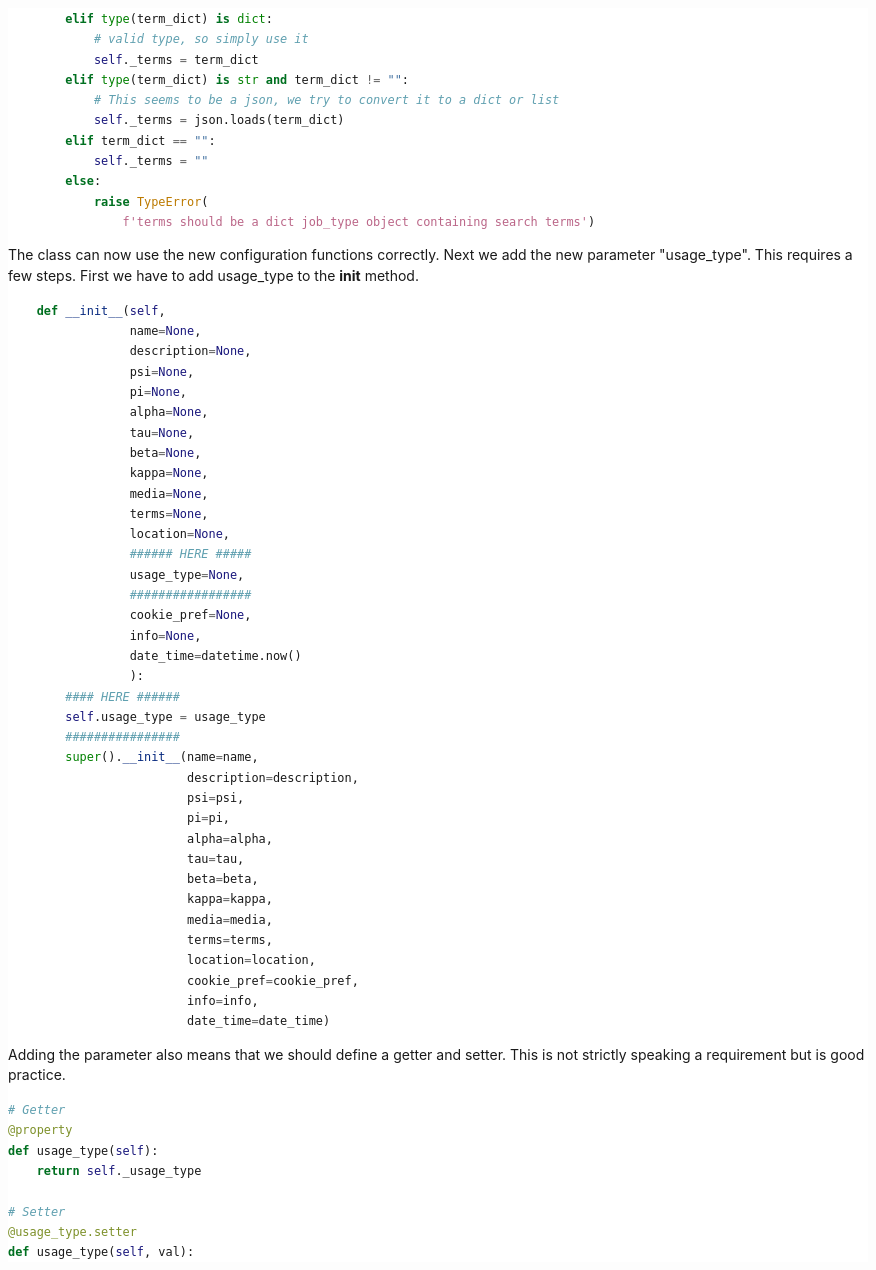 ```python
        elif type(term_dict) is dict:
            # valid type, so simply use it
            self._terms = term_dict
        elif type(term_dict) is str and term_dict != "":
            # This seems to be a json, we try to convert it to a dict or list
            self._terms = json.loads(term_dict)
        elif term_dict == "":
            self._terms = ""
        else:
            raise TypeError(
                f'terms should be a dict job_type object containing search terms')
```
The class can now use the new configuration functions correctly.
Next we add the new parameter  "usage_type". This requires a few steps. First we 
have to add usage_type to the __init__ method.
```python
    def __init__(self,
                 name=None,
                 description=None,
                 psi=None,
                 pi=None,
                 alpha=None,
                 tau=None,
                 beta=None,
                 kappa=None,
                 media=None,
                 terms=None,
                 location=None,
                 ###### HERE #####
                 usage_type=None,
                 #################
                 cookie_pref=None,
                 info=None,
                 date_time=datetime.now()
                 ):
        #### HERE ######
        self.usage_type = usage_type
        ################
        super().__init__(name=name,
                         description=description,
                         psi=psi,
                         pi=pi,
                         alpha=alpha,
                         tau=tau,
                         beta=beta,
                         kappa=kappa,
                         media=media,
                         terms=terms,
                         location=location,
                         cookie_pref=cookie_pref,
                         info=info,
                         date_time=date_time)
```
Adding the parameter also means that we should define a getter and setter. This 
is not strictly speaking a requirement but is good practice.
```python
# Getter
@property
def usage_type(self):
    return self._usage_type

# Setter
@usage_type.setter
def usage_type(self, val):
```